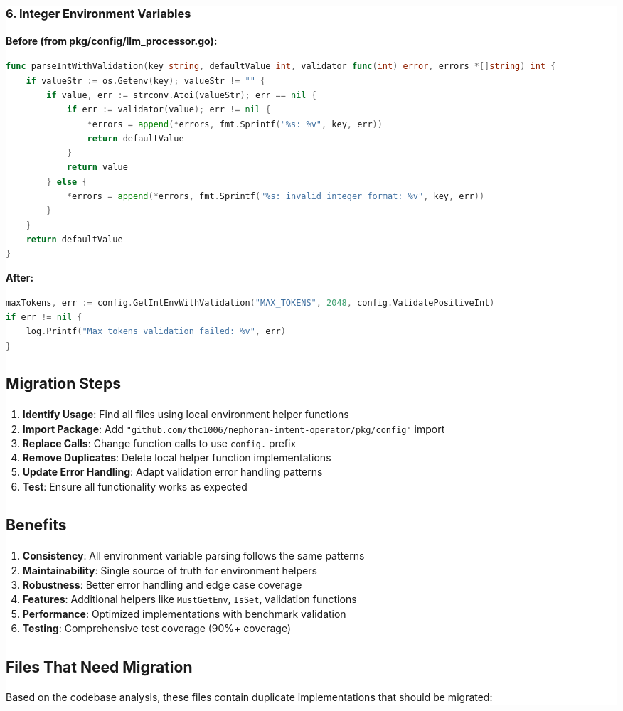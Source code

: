 ### 6. Integer Environment Variables

**Before (from pkg/config/llm_processor.go):**
```go
func parseIntWithValidation(key string, defaultValue int, validator func(int) error, errors *[]string) int {
    if valueStr := os.Getenv(key); valueStr != "" {
        if value, err := strconv.Atoi(valueStr); err == nil {
            if err := validator(value); err != nil {
                *errors = append(*errors, fmt.Sprintf("%s: %v", key, err))
                return defaultValue
            }
            return value
        } else {
            *errors = append(*errors, fmt.Sprintf("%s: invalid integer format: %v", key, err))
        }
    }
    return defaultValue
}
```

**After:**
```go
maxTokens, err := config.GetIntEnvWithValidation("MAX_TOKENS", 2048, config.ValidatePositiveInt)
if err != nil {
    log.Printf("Max tokens validation failed: %v", err)
}
```

## Migration Steps

1. **Identify Usage**: Find all files using local environment helper functions
2. **Import Package**: Add `"github.com/thc1006/nephoran-intent-operator/pkg/config"` import
3. **Replace Calls**: Change function calls to use `config.` prefix
4. **Remove Duplicates**: Delete local helper function implementations
5. **Update Error Handling**: Adapt validation error handling patterns
6. **Test**: Ensure all functionality works as expected

## Benefits

1. **Consistency**: All environment variable parsing follows the same patterns
2. **Maintainability**: Single source of truth for environment helpers
3. **Robustness**: Better error handling and edge case coverage
4. **Features**: Additional helpers like `MustGetEnv`, `IsSet`, validation functions
5. **Performance**: Optimized implementations with benchmark validation
6. **Testing**: Comprehensive test coverage (90%+ coverage)

## Files That Need Migration

Based on the codebase analysis, these files contain duplicate implementations that should be migrated:
